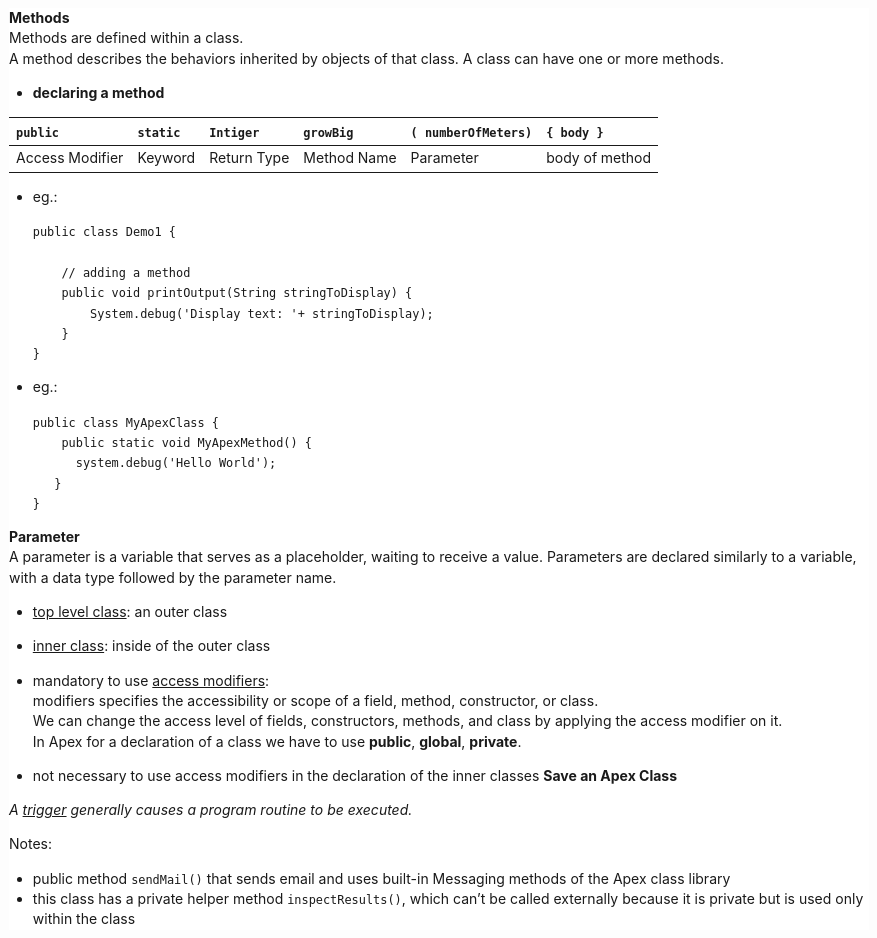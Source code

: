 __Methods__      
Methods are defined within a class.     
A method describes the behaviors inherited by objects of that class. A class can have one or more methods.    

 - __declaring a method__    

|`public`       |  `static` |  `Intiger`  | `growBig`    |`( numberOfMeters)`| `{ body }`    |  
|:--------------|:----------|:------------|:-------------|:------------------|:--------------|	
|Access Modifier|  Keyword  | Return Type |  Method Name | Parameter         |body of method |     
	
	
- eg.: 
  ```
  public class Demo1 {

      // adding a method
      public void printOutput(String stringToDisplay) {
          System.debug('Display text: '+ stringToDisplay);
      }    
  }
  ```   

- eg.:  
  ```
  public class MyApexClass {
      public static void MyApexMethod() {
        system.debug('Hello World');
     }
  }
  ``` 
     	
	
__Parameter__  
A parameter is a variable that serves as a placeholder, waiting to receive a value. Parameters are declared similarly to a variable, with a data type followed by the parameter name.     
	


- [top level class](https://developer.salesforce.com/docs/atlas.en-us.apexcode.meta/apexcode/apex_classes_defining.htm): an outer class
- [inner class](https://www.levelupsalesforce.com/salesforce-inner-class): inside of the outer class
- mandatory to use [access modifiers](https://www.javatpoint.com/access-modifiers):    
modifiers specifies the accessibility or scope of a field, method, constructor, or class.   
 We can change the access level of fields, constructors, methods, and class by applying the access modifier on it.   
 In Apex for a declaration of a class we have to use __public__, __global__, __private__.

 - not necessary to use access modifiers in the declaration of the inner classes
 __Save an Apex Class__

  *A [trigger]() generally causes a program routine to be executed.*

  Notes: 
  -  public method `sendMail()` that sends email and uses built-in Messaging methods of the Apex class library
  - this class has a private helper method `inspectResults()`, which can’t be called externally because it is private but is used only within the class
